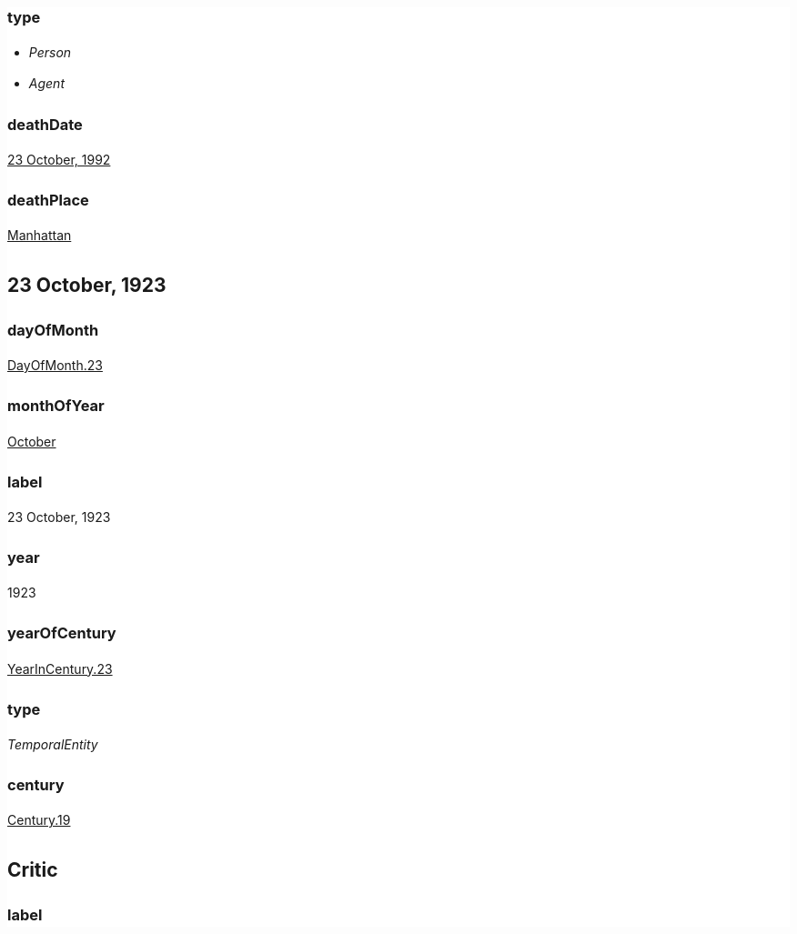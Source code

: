 ### type

 - *Person*

 - *Agent*

### deathDate


[23 October, 1992](#23-October-1992)

### deathPlace


[Manhattan](#Manhattan)

## 23 October, 1923

### dayOfMonth


[DayOfMonth.23](#DayOfMonth.23)

### monthOfYear


[October](#October)

### label


23 October, 1923

### year


1923

### yearOfCentury


[YearInCentury.23](#YearInCentury.23)

### type


*TemporalEntity*

### century


[Century.19](#Century.19)

## Critic

### label
